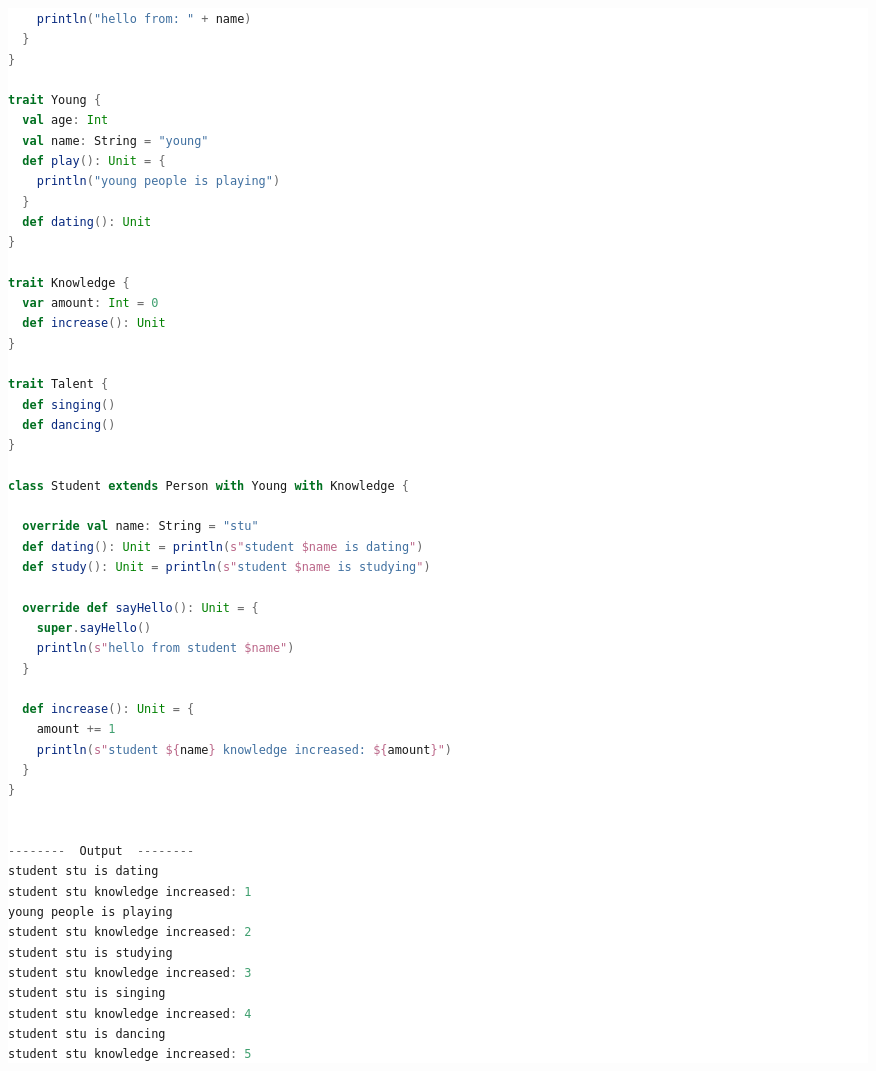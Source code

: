 ```Scala
    println("hello from: " + name)
  }
}

trait Young {
  val age: Int
  val name: String = "young"
  def play(): Unit = {
    println("young people is playing")
  }
  def dating(): Unit
}

trait Knowledge {
  var amount: Int = 0
  def increase(): Unit
}

trait Talent {
  def singing()
  def dancing()
}

class Student extends Person with Young with Knowledge {

  override val name: String = "stu"
  def dating(): Unit = println(s"student $name is dating")
  def study(): Unit = println(s"student $name is studying")
  
  override def sayHello(): Unit = {
    super.sayHello()
    println(s"hello from student $name")
  }
  
  def increase(): Unit = {
    amount += 1
    println(s"student ${name} knowledge increased: ${amount}")
  }
}


--------  Output  --------
student stu is dating
student stu knowledge increased: 1
young people is playing
student stu knowledge increased: 2
student stu is studying
student stu knowledge increased: 3
student stu is singing
student stu knowledge increased: 4
student stu is dancing
student stu knowledge increased: 5
```
